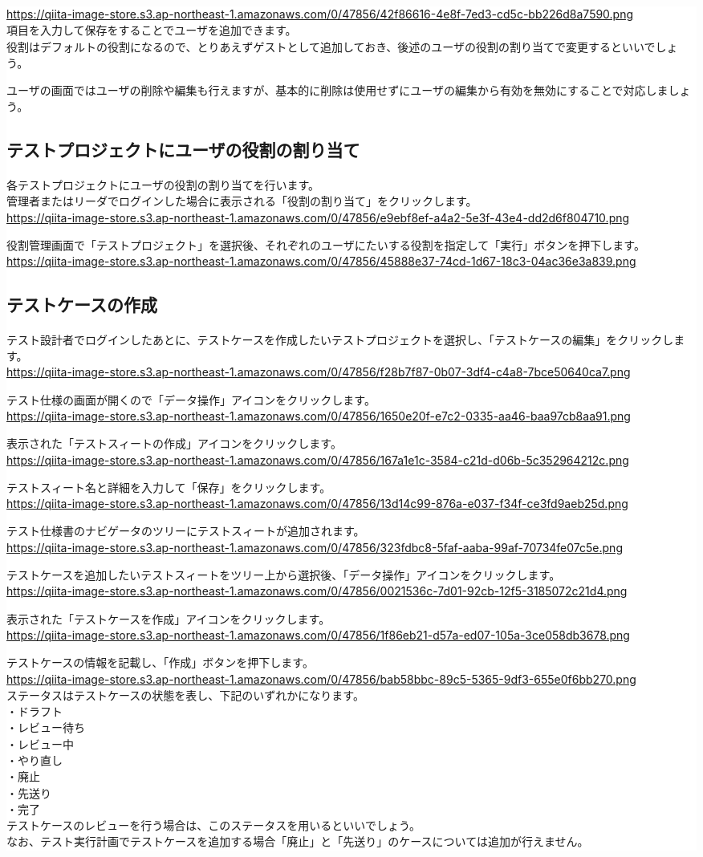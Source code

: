   
https://qiita-image-store.s3.ap-northeast-1.amazonaws.com/0/47856/42f86616-4e8f-7ed3-cd5c-bb226d8a7590.png  
項目を入力して保存をすることでユーザを追加できます。  
役割はデフォルトの役割になるので、とりあえずゲストとして追加しておき、後述のユーザの役割の割り当てで変更するといいでしょう。  
  
ユーザの画面ではユーザの削除や編集も行えますが、基本的に削除は使用せずにユーザの編集から有効を無効にすることで対応しましょう。  
  
## テストプロジェクトにユーザの役割の割り当て  
各テストプロジェクトにユーザの役割の割り当てを行います。  
管理者またはリーダでログインした場合に表示される「役割の割り当て」をクリックします。  
https://qiita-image-store.s3.ap-northeast-1.amazonaws.com/0/47856/e9ebf8ef-a4a2-5e3f-43e4-dd2d6f804710.png  
  
役割管理画面で「テストプロジェクト」を選択後、それぞれのユーザにたいする役割を指定して「実行」ボタンを押下します。  
https://qiita-image-store.s3.ap-northeast-1.amazonaws.com/0/47856/45888e37-74cd-1d67-18c3-04ac36e3a839.png  
  
## テストケースの作成  
テスト設計者でログインしたあとに、テストケースを作成したいテストプロジェクトを選択し、「テストケースの編集」をクリックします。  
https://qiita-image-store.s3.ap-northeast-1.amazonaws.com/0/47856/f28b7f87-0b07-3df4-c4a8-7bce50640ca7.png  
  
テスト仕様の画面が開くので「データ操作」アイコンをクリックします。  
https://qiita-image-store.s3.ap-northeast-1.amazonaws.com/0/47856/1650e20f-e7c2-0335-aa46-baa97cb8aa91.png  
  
表示された「テストスィートの作成」アイコンをクリックします。  
https://qiita-image-store.s3.ap-northeast-1.amazonaws.com/0/47856/167a1e1c-3584-c21d-d06b-5c352964212c.png  
  
テストスィート名と詳細を入力して「保存」をクリックします。  
https://qiita-image-store.s3.ap-northeast-1.amazonaws.com/0/47856/13d14c99-876a-e037-f34f-ce3fd9aeb25d.png  
  
テスト仕様書のナビゲータのツリーにテストスィートが追加されます。  
https://qiita-image-store.s3.ap-northeast-1.amazonaws.com/0/47856/323fdbc8-5faf-aaba-99af-70734fe07c5e.png  
  
テストケースを追加したいテストスィートをツリー上から選択後、「データ操作」アイコンをクリックします。  
https://qiita-image-store.s3.ap-northeast-1.amazonaws.com/0/47856/0021536c-7d01-92cb-12f5-3185072c21d4.png  
  
表示された「テストケースを作成」アイコンをクリックします。  
https://qiita-image-store.s3.ap-northeast-1.amazonaws.com/0/47856/1f86eb21-d57a-ed07-105a-3ce058db3678.png  
  
テストケースの情報を記載し、「作成」ボタンを押下します。  
https://qiita-image-store.s3.ap-northeast-1.amazonaws.com/0/47856/bab58bbc-89c5-5365-9df3-655e0f6bb270.png  
ステータスはテストケースの状態を表し、下記のいずれかになります。  
・ドラフト  
・レビュー待ち  
・レビュー中  
・やり直し  
・廃止  
・先送り  
・完了  
テストケースのレビューを行う場合は、このステータスを用いるといいでしょう。  
なお、テスト実行計画でテストケースを追加する場合「廃止」と「先送り」のケースについては追加が行えません。  
  